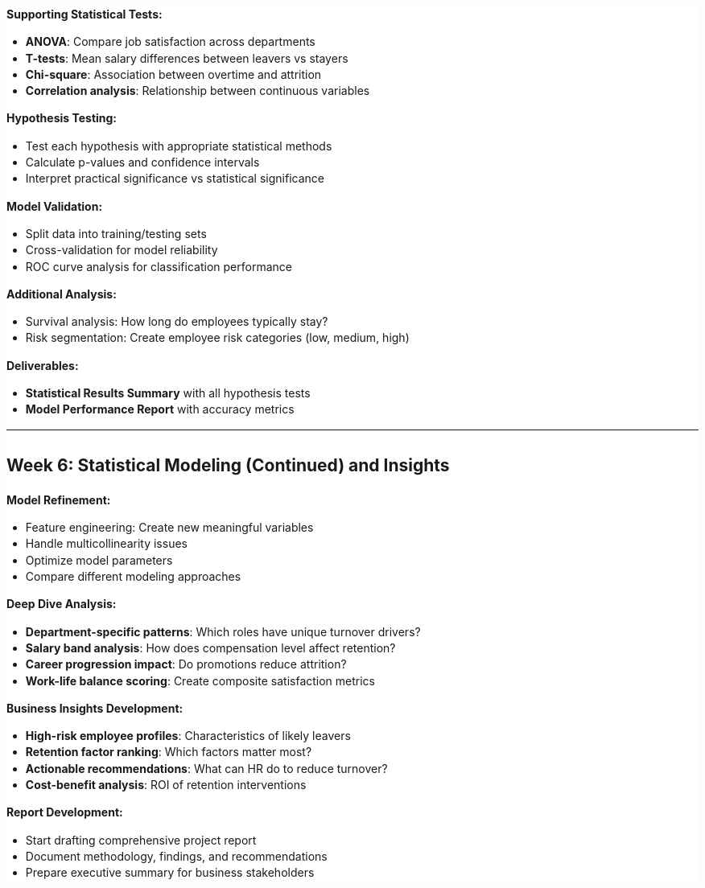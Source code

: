**Supporting Statistical Tests:**

* **ANOVA**: Compare job satisfaction across departments  
* **T-tests**: Mean salary differences between leavers vs stayers  
* **Chi-square**: Association between overtime and attrition  
* **Correlation analysis**: Relationship between continuous variables

**Hypothesis Testing:**

* Test each hypothesis with appropriate statistical methods  
* Calculate p-values and confidence intervals  
* Interpret practical significance vs statistical significance

**Model Validation:**

* Split data into training/testing sets  
* Cross-validation for model reliability  
* ROC curve analysis for classification performance

**Additional Analysis:**

* Survival analysis: How long do employees typically stay?  
* Risk segmentation: Create employee risk categories (low, medium, high)

**Deliverables:**

* **Statistical Results Summary** with all hypothesis tests  
* **Model Performance Report** with accuracy metrics

---

## **Week 6: Statistical Modeling (Continued) and Insights**

**Model Refinement:**

* Feature engineering: Create new meaningful variables  
* Handle multicollinearity issues  
* Optimize model parameters  
* Compare different modeling approaches

**Deep Dive Analysis:**

* **Department-specific patterns**: Which roles have unique turnover drivers?  
* **Salary band analysis**: How does compensation level affect retention?  
* **Career progression impact**: Do promotions reduce attrition?  
* **Work-life balance scoring**: Create composite satisfaction metrics

**Business Insights Development:**

* **High-risk employee profiles**: Characteristics of likely leavers  
* **Retention factor ranking**: Which factors matter most?  
* **Actionable recommendations**: What can HR do to reduce turnover?  
* **Cost-benefit analysis**: ROI of retention interventions

**Report Development:**

* Start drafting comprehensive project report  
* Document methodology, findings, and recommendations  
* Prepare executive summary for business stakeholders
